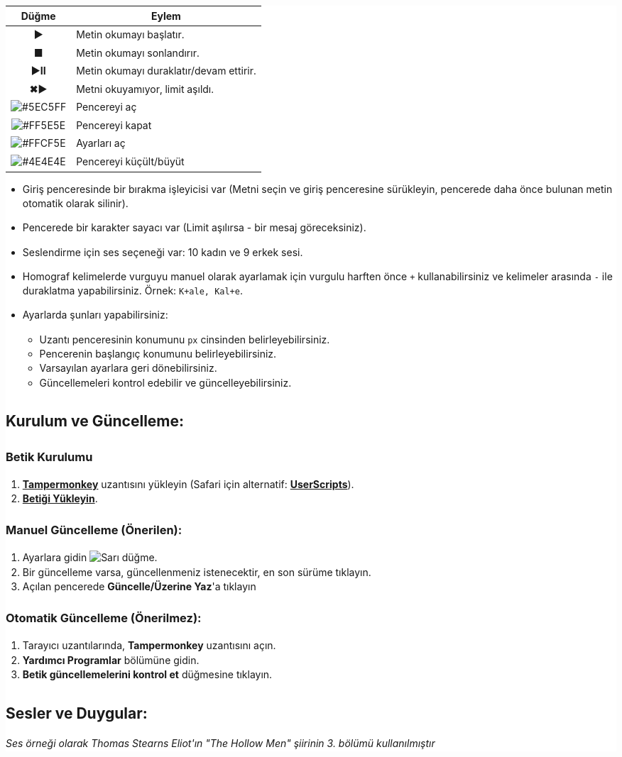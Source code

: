| Düğme | Eylem |
|:---:|---------|
| **▶** | Metin okumayı başlatır. |
| **■** | Metin okumayı sonlandırır. |
| **▶II** | Metin okumayı duraklatır/devam ettirir. |
| **✖▶** | Metni okuyamıyor, limit aşıldı. |
| ![#5EC5FF](https://place-hold.it/15/5EC5FF/000000?text=+) | Pencereyi aç |
| ![#FF5E5E](https://place-hold.it/15/FF5E5E/000000?text=+) | Pencereyi kapat |
| ![#FFCF5E](https://place-hold.it/15/FFCF5E/000000?text=+) | Ayarları aç |
| ![#4E4E4E](https://place-hold.it/15/4E4E4E/000000?text=+) | Pencereyi küçült/büyüt |

- Giriş penceresinde bir bırakma işleyicisi var (Metni seçin ve giriş penceresine sürükleyin, pencerede daha önce bulunan metin otomatik olarak silinir).
- Pencerede bir karakter sayacı var (Limit aşılırsa - bir mesaj göreceksiniz).
- Seslendirme için ses seçeneği var: 10 kadın ve 9 erkek sesi.
- Homograf kelimelerde vurguyu manuel olarak ayarlamak için vurgulu harften önce `+` kullanabilirsiniz ve kelimeler arasında `-` ile duraklatma yapabilirsiniz. Örnek: `K+ale, Kal+e`.

- Ayarlarda şunları yapabilirsiniz:
  - Uzantı penceresinin konumunu `px` cinsinden belirleyebilirsiniz.
  - Pencerenin başlangıç konumunu belirleyebilirsiniz.
  - Varsayılan ayarlara geri dönebilirsiniz.
  - Güncellemeleri kontrol edebilir ve güncelleyebilirsiniz.

## Kurulum ve Güncelleme:

### Betik Kurulumu
1. **[Tampermonkey](https://www.tampermonkey.net/)** uzantısını yükleyin (Safari için alternatif: **[UserScripts](https://apps.apple.com/app/userscripts/id1463298887 )**).
2. **[Betiği Yükleyin](https://github.com/Alkohole/machine-reading-text/raw/main/mrt.user.js)**.

### Manuel Güncelleme (Önerilen):

1. Ayarlara gidin ![Sarı düğme](https://place-hold.it/15/FFCF5E/000000?text=+).
2. Bir güncelleme varsa, güncellenmeniz istenecektir, en son sürüme tıklayın.
3. Açılan pencerede **Güncelle/Üzerine Yaz**'a tıklayın

### Otomatik Güncelleme (Önerilmez):

1. Tarayıcı uzantılarında, **Tampermonkey** uzantısını açın.
2. **Yardımcı Programlar** bölümüne gidin.
3. **Betik güncellemelerini kontrol et** düğmesine tıklayın.

## Sesler ve Duygular:

_Ses örneği olarak Thomas Stearns Eliot'ın "The Hollow Men" şiirinin 3. bölümü kullanılmıştır_
